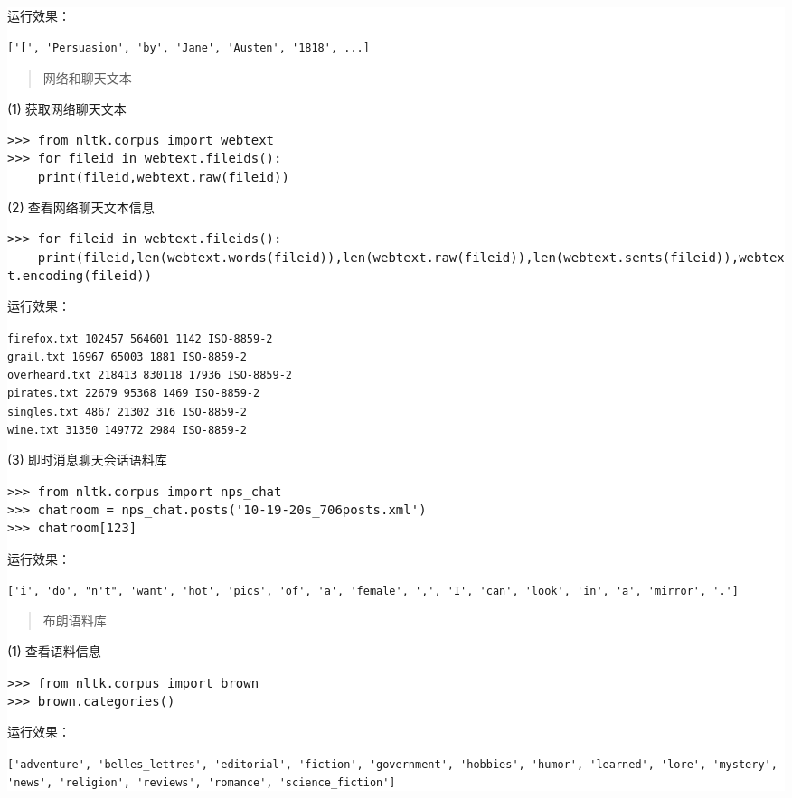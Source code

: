 运行效果：

	['[', 'Persuasion', 'by', 'Jane', 'Austen', '1818', ...]


> 网络和聊天文本

(1) 获取网络聊天文本
<pre>
>>> from nltk.corpus import webtext
>>> for fileid in webtext.fileids():
    print(fileid,webtext.raw(fileid))
</pre>

(2) 查看网络聊天文本信息
<pre>
>>> for fileid in webtext.fileids():
    print(fileid,len(webtext.words(fileid)),len(webtext.raw(fileid)),len(webtext.sents(fileid)),webtext.encoding(fileid))
</pre>

运行效果：

	firefox.txt 102457 564601 1142 ISO-8859-2
	grail.txt 16967 65003 1881 ISO-8859-2
	overheard.txt 218413 830118 17936 ISO-8859-2
	pirates.txt 22679 95368 1469 ISO-8859-2
	singles.txt 4867 21302 316 ISO-8859-2
	wine.txt 31350 149772 2984 ISO-8859-2


(3) 即时消息聊天会话语料库

<pre>
>>> from nltk.corpus import nps_chat
>>> chatroom = nps_chat.posts('10-19-20s_706posts.xml')
>>> chatroom[123]
</pre>

运行效果：

	['i', 'do', "n't", 'want', 'hot', 'pics', 'of', 'a', 'female', ',', 'I', 'can', 'look', 'in', 'a', 'mirror', '.']



> 布朗语料库

(1) 查看语料信息
<pre>
>>> from nltk.corpus import brown
>>> brown.categories()
</pre>

运行效果：

	['adventure', 'belles_lettres', 'editorial', 'fiction', 'government', 'hobbies', 'humor', 'learned', 'lore', 'mystery', 'news', 'religion', 'reviews', 'romance', 'science_fiction']

